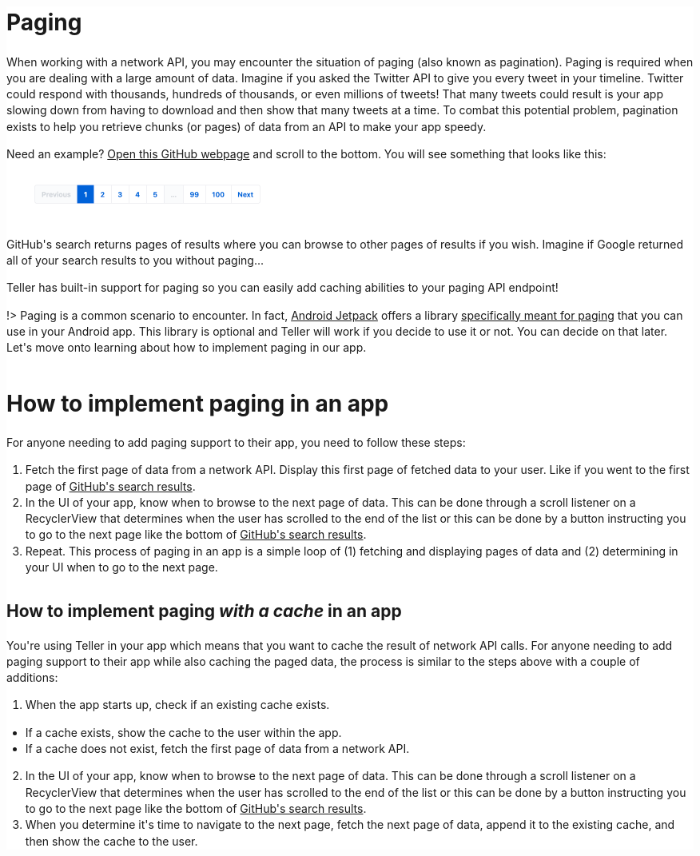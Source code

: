 # Paging 

When working with a network API, you may encounter the situation of paging (also known as pagination). Paging is required when you are dealing with a large amount of data. Imagine if you asked the Twitter API to give you every tweet in your timeline. Twitter could respond with thousands, hundreds of thousands, or even millions of tweets! That many tweets could result is your app slowing down from having to download and then show that many tweets at a time. To combat this potential problem, pagination exists to help you retrieve chunks (or pages) of data from an API to make your app speedy. 

Need an example? [Open this GitHub webpage](https://github.com/search?q=android) and scroll to the bottom. You will see something that looks like this:

![buttons allowing you to browse to other pages of results from GitHub search](img/paging_page_indicator.png)

GitHub's search returns pages of results where you can browse to other pages of results if you wish. Imagine if Google returned all of your search results to you without paging...

Teller has built-in support for paging so you can easily add caching abilities to your paging API endpoint!

!> Paging is a common scenario to encounter. In fact, [Android Jetpack](https://developer.android.com/jetpack) offers a library [specifically meant for paging](https://developer.android.com/topic/libraries/architecture/paging/) that you can use in your Android app. This library is optional and Teller will work if you decide to use it or not. You can decide on that later. Let's move onto learning about how to implement paging in our app. 

# How to implement paging in an app

For anyone needing to add paging support to their app, you need to follow these steps:

1. Fetch the first page of data from a network API. Display this first page of fetched data to your user. Like if you went to the first page of [GitHub's search results](https://github.com/search?q=android). 
2. In the UI of your app, know when to browse to the next page of data. This can be done through a scroll listener on a RecyclerView that determines when the user has scrolled to the end of the list or this can be done by a button instructing you to go to the next page like the bottom of [GitHub's search results](https://github.com/search?q=android). 
3. Repeat. This process of paging in an app is a simple loop of (1) fetching and displaying pages of data and (2) determining in your UI when to go to the next page. 

## How to implement paging *with a cache* in an app

You're using Teller in your app which means that you want to cache the result of network API calls. For anyone needing to add paging support to their app while also caching the paged data, the process is similar to the steps above with a couple of additions:

1. When the app starts up, check if an existing cache exists. 
  * If a cache exists, show the cache to the user within the app. 
  * If a cache does not exist, fetch the first page of data from a network API. 
2. In the UI of your app, know when to browse to the next page of data. This can be done through a scroll listener on a RecyclerView that determines when the user has scrolled to the end of the list or this can be done by a button instructing you to go to the next page like the bottom of [GitHub's search results](https://github.com/search?q=android). 
3. When you determine it's time to navigate to the next page, fetch the next page of data, append it to the existing cache, and then show the cache to the user. 
